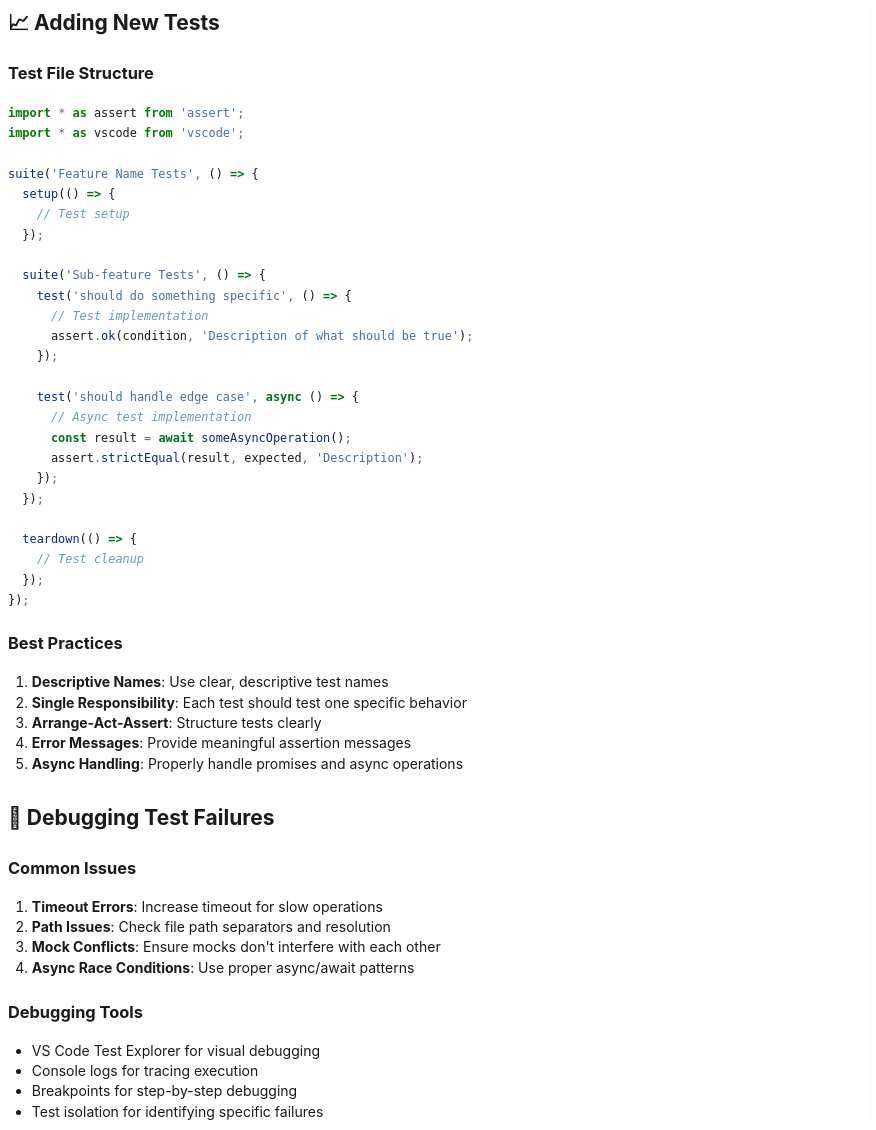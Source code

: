 ## 📈 Adding New Tests

### Test File Structure
```typescript
import * as assert from 'assert';
import * as vscode from 'vscode';

suite('Feature Name Tests', () => {
  setup(() => {
    // Test setup
  });

  suite('Sub-feature Tests', () => {
    test('should do something specific', () => {
      // Test implementation
      assert.ok(condition, 'Description of what should be true');
    });

    test('should handle edge case', async () => {
      // Async test implementation
      const result = await someAsyncOperation();
      assert.strictEqual(result, expected, 'Description');
    });
  });

  teardown(() => {
    // Test cleanup
  });
});
```

### Best Practices
1. **Descriptive Names**: Use clear, descriptive test names
2. **Single Responsibility**: Each test should test one specific behavior
3. **Arrange-Act-Assert**: Structure tests clearly
4. **Error Messages**: Provide meaningful assertion messages
5. **Async Handling**: Properly handle promises and async operations

## 🐛 Debugging Test Failures

### Common Issues
1. **Timeout Errors**: Increase timeout for slow operations
2. **Path Issues**: Check file path separators and resolution
3. **Mock Conflicts**: Ensure mocks don't interfere with each other
4. **Async Race Conditions**: Use proper async/await patterns

### Debugging Tools
- VS Code Test Explorer for visual debugging
- Console logs for tracing execution
- Breakpoints for step-by-step debugging
- Test isolation for identifying specific failures
